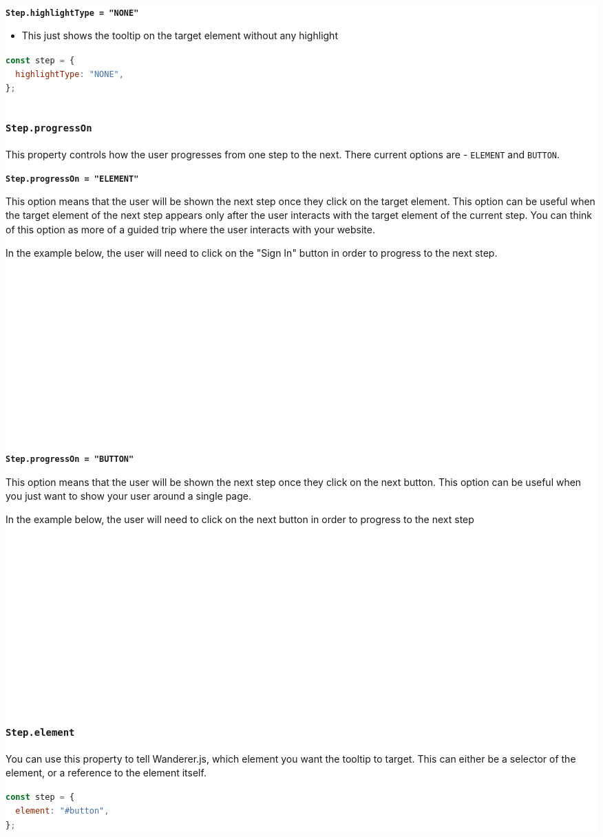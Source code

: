 **`Step.highlightType = "NONE"`**

- This just shows the tooltip on the target element without any highlight

```js
const step = {
  highlightType: "NONE",
};
```

<div style="width: 100%; display: flex; justify-content: center;">
    <img style="width: 100%" :src="$withBase('/tooltip-none.png')" />
</div>

### `Step.progressOn`

This property controls how the user progresses from one step to the next. There current options are - `ELEMENT` and `BUTTON`.

**`Step.progressOn = "ELEMENT"`**

This option means that the user will be shown the next step once they click on the target element. This option can be useful when the target element of the next step appears only after the user interacts with the target element of the current step. You can think of this option as more of a guided trip where the user interacts with your website.

In the example below, the user will need to click on the "Sign In" button in order to progress to the next step.

<div style="width: 100%; display: flex; justify-content: center;">
    <img style="height: 250px" :src="$withBase('/tooltip-none.png')" />
</div>

**`Step.progressOn = "BUTTON"`**

This option means that the user will be shown the next step once they click on the next button. This option can be useful when you just want to show your user around a single page.

In the example below, the user will need to click on the next button in order to progress to the next step

<div style="width: 100%; display: flex; justify-content: center;">
    <img style="height: 250px" :src="$withBase('/tooltip-next-button.png')" />
</div>

### `Step.element`

You can use this property to tell Wanderer.js, which element you want the tooltip to target. This can either be a selector of the element, or a reference to the element itself.

```js
const step = {
  element: "#button",
};
```
